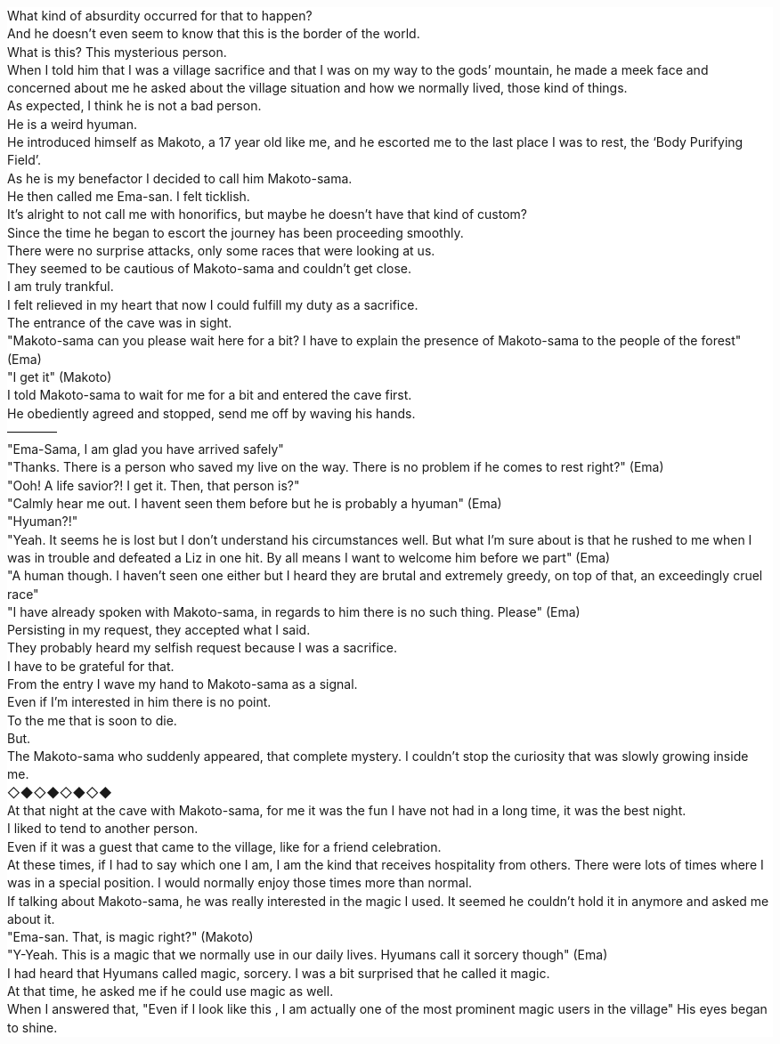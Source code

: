 What kind of absurdity occurred for that to happen?<br/>
And he doesn’t even seem to know that this is the border of the world.<br/>
What is this? This mysterious person.<br/>
When I told him that I was a village sacrifice and that I was on my way to the gods’ mountain, he made a meek face and concerned about me he asked about the village situation and how we normally lived, those kind of things.<br/>
As expected, I think he is not a bad person.<br/>
He is a weird hyuman.<br/>
He introduced himself as Makoto, a 17 year old like me, and he escorted me to the last place I was to rest, the ‘Body Purifying Field’.<br/>
As he is my benefactor I decided to call him Makoto-sama.<br/>
He then called me Ema-san. I felt ticklish.<br/>
It’s alright to not call me with honorifics, but maybe he doesn’t have that kind of custom?<br/>
Since the time he began to escort the journey has been proceeding smoothly.<br/>
There were no surprise attacks, only some races that were looking at us.<br/>
They seemed to be cautious of Makoto-sama and couldn’t get close.<br/>
I am truly trankful.<br/>
I felt relieved in my heart that now I could fulfill my duty as a sacrifice.<br/>
The entrance of the cave was in sight.<br/>
"Makoto-sama can you please wait here for a bit? I have to explain the presence of Makoto-sama to the people of the forest" (Ema)<br/>
"I get it" (Makoto)<br/>
I told Makoto-sama to wait for me for a bit and entered the cave first.<br/>
He obediently agreed and stopped, send me off by waving his hands.<br/>
————<br/>
"Ema-Sama, I am glad you have arrived safely"<br/>
"Thanks. There is a person who saved my live on the way. There is no problem if he comes to rest right?" (Ema)<br/>
"Ooh! A life savior?! I get it. Then, that person is?"<br/>
"Calmly hear me out. I havent seen them before but he is probably a hyuman" (Ema)<br/>
"Hyuman?!"<br/>
"Yeah. It seems he is lost but I don’t understand his circumstances well. But what I’m sure about is that he rushed to me when I was in trouble and defeated a Liz in one hit. By all means I want to welcome him before we part" (Ema)<br/>
"A human though. I haven’t seen one either but I heard they are brutal and extremely greedy, on top of that, an exceedingly cruel race"<br/>
"I have already spoken with Makoto-sama, in regards to him there is no such thing. Please" (Ema)<br/>
Persisting in my request, they accepted what I said.<br/>
They probably heard my selfish request because I was a sacrifice.<br/>
I have to be grateful for that.<br/>
From the entry I wave my hand to Makoto-sama as a signal.<br/>
Even if I’m interested in him there is no point.<br/>
To the me that is soon to die.<br/>
But.<br/>
The Makoto-sama who suddenly appeared, that complete mystery. I couldn’t stop the curiosity that was slowly growing inside me.<br/>
◇◆◇◆◇◆◇◆<br/>
At that night at the cave with Makoto-sama, for me it was the fun I have not had in a long time, it was the best night.<br/>
I liked to tend to another person.<br/>
Even if it was a guest that came to the village, like for a friend celebration.<br/>
At these times, if I had to say which one I am, I am the kind that receives hospitality from others. There were lots of times where I was in a special position. I would normally enjoy those times more than normal.<br/>
If talking about Makoto-sama, he was really interested in the magic I used. It seemed he couldn’t hold it in anymore and asked me about it.<br/>
"Ema-san. That, is magic right?" (Makoto)<br/>
"Y-Yeah. This is a magic that we normally use in our daily lives. Hyumans call it sorcery though" (Ema)<br/>
I had heard that Hyumans called magic, sorcery. I was a bit surprised that he called it magic.<br/>
At that time, he asked me if he could use magic as well.<br/>
When I answered that, "Even if I look like this , I am actually one of the most prominent magic users in the village" His eyes began to shine.<br/>